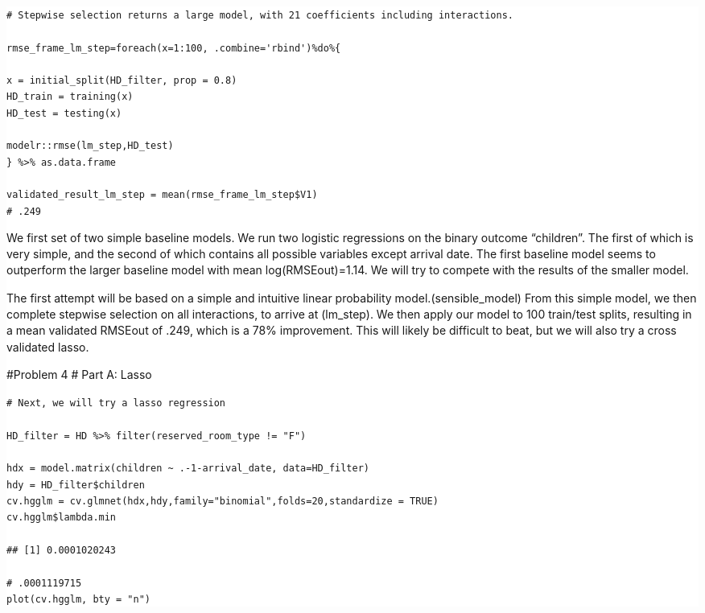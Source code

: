     # Stepwise selection returns a large model, with 21 coefficients including interactions.

    rmse_frame_lm_step=foreach(x=1:100, .combine='rbind')%do%{

    x = initial_split(HD_filter, prop = 0.8)
    HD_train = training(x)
    HD_test = testing(x)

    modelr::rmse(lm_step,HD_test)
    } %>% as.data.frame

    validated_result_lm_step = mean(rmse_frame_lm_step$V1)
    # .249

We first set of two simple baseline models. We run two logistic
regressions on the binary outcome “children”. The first of which is very
simple, and the second of which contains all possible variables except
arrival date. The first baseline model seems to outperform the larger
baseline model with mean log(RMSEout)=1.14. We will try to compete with
the results of the smaller model.

The first attempt will be based on a simple and intuitive linear
probability model.(sensible\_model) From this simple model, we then
complete stepwise selection on all interactions, to arrive at
(lm\_step). We then apply our model to 100 train/test splits, resulting
in a mean validated RMSEout of .249, which is a 78% improvement. This
will likely be difficult to beat, but we will also try a cross validated
lasso.

\#Problem 4 \# Part A: Lasso

    # Next, we will try a lasso regression

    HD_filter = HD %>% filter(reserved_room_type != "F")

    hdx = model.matrix(children ~ .-1-arrival_date, data=HD_filter)
    hdy = HD_filter$children
    cv.hgglm = cv.glmnet(hdx,hdy,family="binomial",folds=20,standardize = TRUE)
    cv.hgglm$lambda.min

    ## [1] 0.0001020243

    # .0001119715
    plot(cv.hgglm, bty = "n")
